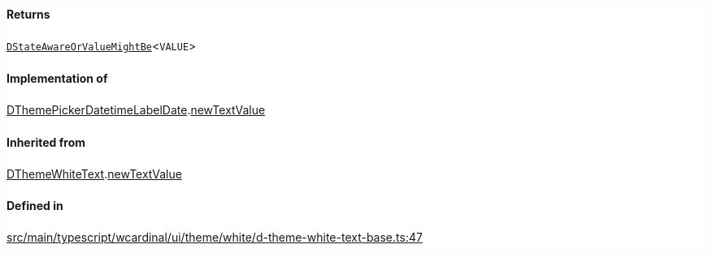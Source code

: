#### Returns

[`DStateAwareOrValueMightBe`](../README.md#dstateawareorvaluemightbe)<`VALUE`\>

#### Implementation of

[DThemePickerDatetimeLabelDate](../interfaces/DThemePickerDatetimeLabelDate.md).[newTextValue](../interfaces/DThemePickerDatetimeLabelDate.md#newtextvalue)

#### Inherited from

[DThemeWhiteText](DThemeWhiteText.md).[newTextValue](DThemeWhiteText.md#newtextvalue)

#### Defined in

[src/main/typescript/wcardinal/ui/theme/white/d-theme-white-text-base.ts:47](https://github.com/winter-cardinal/winter-cardinal-ui/blob/v0.154.0/src/main/typescript/wcardinal/ui/theme/white/d-theme-white-text-base.ts#L47)
